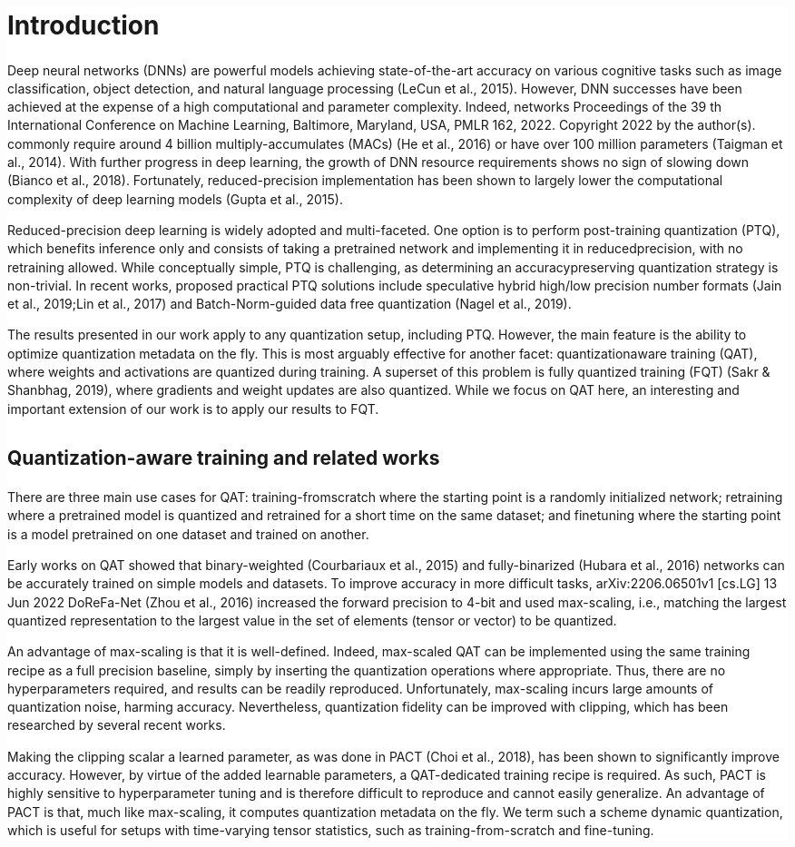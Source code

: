 # Introduction

Deep neural networks (DNNs) are powerful models achieving state-of-the-art accuracy on various cognitive tasks such as image classification, object detection, and natural language processing (LeCun et al., 2015). However, DNN successes have been achieved at the expense of a high computational and parameter complexity. Indeed, networks Proceedings of the 39 th International Conference on Machine Learning, Baltimore, Maryland, USA, PMLR 162, 2022. Copyright 2022 by the author(s). commonly require around 4 billion multiply-accumulates (MACs) (He et al., 2016) or have over 100 million parameters (Taigman et al., 2014). With further progress in deep learning, the growth of DNN resource requirements shows no sign of slowing down (Bianco et al., 2018). Fortunately, reduced-precision implementation has been shown to largely lower the computational complexity of deep learning models (Gupta et al., 2015).

Reduced-precision deep learning is widely adopted and multi-faceted. One option is to perform post-training quantization (PTQ), which benefits inference only and consists of taking a pretrained network and implementing it in reducedprecision, with no retraining allowed. While conceptually simple, PTQ is challenging, as determining an accuracypreserving quantization strategy is non-trivial. In recent works, proposed practical PTQ solutions include speculative hybrid high/low precision number formats (Jain et al., 2019;Lin et al., 2017) and Batch-Norm-guided data free quantization (Nagel et al., 2019).

The results presented in our work apply to any quantization setup, including PTQ. However, the main feature is the ability to optimize quantization metadata on the fly. This is most arguably effective for another facet: quantizationaware training (QAT), where weights and activations are quantized during training. A superset of this problem is fully quantized training (FQT) (Sakr & Shanbhag, 2019), where gradients and weight updates are also quantized. While we focus on QAT here, an interesting and important extension of our work is to apply our results to FQT.

## Quantization-aware training and related works

There are three main use cases for QAT: training-fromscratch where the starting point is a randomly initialized network; retraining where a pretrained model is quantized and retrained for a short time on the same dataset; and finetuning where the starting point is a model pretrained on one dataset and trained on another.

Early works on QAT showed that binary-weighted (Courbariaux et al., 2015) and fully-binarized (Hubara et al., 2016) networks can be accurately trained on simple models and datasets. To improve accuracy in more difficult tasks, arXiv:2206.06501v1 [cs.LG] 13 Jun 2022 DoReFa-Net (Zhou et al., 2016) increased the forward precision to 4-bit and used max-scaling, i.e., matching the largest quantized representation to the largest value in the set of elements (tensor or vector) to be quantized.

An advantage of max-scaling is that it is well-defined. Indeed, max-scaled QAT can be implemented using the same training recipe as a full precision baseline, simply by inserting the quantization operations where appropriate. Thus, there are no hyperparameters required, and results can be readily reproduced. Unfortunately, max-scaling incurs large amounts of quantization noise, harming accuracy. Nevertheless, quantization fidelity can be improved with clipping, which has been researched by several recent works.

Making the clipping scalar a learned parameter, as was done in PACT (Choi et al., 2018), has been shown to significantly improve accuracy. However, by virtue of the added learnable parameters, a QAT-dedicated training recipe is required. As such, PACT is highly sensitive to hyperparameter tuning and is therefore difficult to reproduce and cannot easily generalize. An advantage of PACT is that, much like max-scaling, it computes quantization metadata on the fly. We term such a scheme dynamic quantization, which is useful for setups with time-varying tensor statistics, such as training-from-scratch and fine-tuning.
